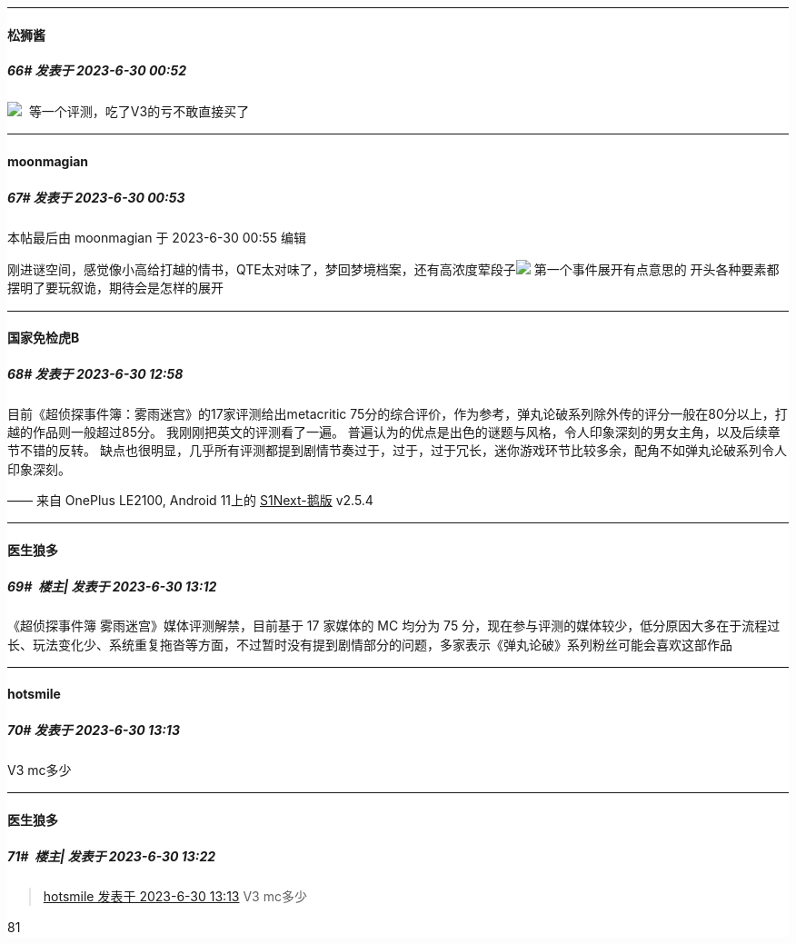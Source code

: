 *****

####  松狮酱  
##### 66#       发表于 2023-6-30 00:52

<img src="https://static.saraba1st.com/image/smiley/face2017/143.png" referrerpolicy="no-referrer">  等一个评测，吃了V3的亏不敢直接买了

*****

####  moonmagian  
##### 67#       发表于 2023-6-30 00:53

 本帖最后由 moonmagian 于 2023-6-30 00:55 编辑 

刚进谜空间，感觉像小高给打越的情书，QTE太对味了，梦回梦境档案，还有高浓度荤段子<img src="https://static.saraba1st.com/image/smiley/face2017/067.png" referrerpolicy="no-referrer">
第一个事件展开有点意思的
开头各种要素都摆明了要玩叙诡，期待会是怎样的展开

*****

####  国家免检虎B  
##### 68#       发表于 2023-6-30 12:58

目前《超侦探事件簿：雾雨迷宫》的17家评测给出metacritic 75分的综合评价，作为参考，弹丸论破系列除外传的评分一般在80分以上，打越的作品则一般超过85分。
我刚刚把英文的评测看了一遍。
普遍认为的优点是出色的谜题与风格，令人印象深刻的男女主角，以及后续章节不错的反转。
缺点也很明显，几乎所有评测都提到剧情节奏过于，过于，过于冗长，迷你游戏环节比较多余，配角不如弹丸论破系列令人印象深刻。

—— 来自 OnePlus LE2100, Android 11上的 [S1Next-鹅版](https://github.com/ykrank/S1-Next/releases) v2.5.4

*****

####  医生狼多  
##### 69#         楼主| 发表于 2023-6-30 13:12

《超侦探事件簿 雾雨迷宫》媒体评测解禁，目前基于 17 家媒体的 MC 均分为 75 分，现在参与评测的媒体较少，低分原因大多在于流程过长、玩法变化少、系统重复拖沓等方面，不过暂时没有提到剧情部分的问题，多家表示《弹丸论破》系列粉丝可能会喜欢这部作品

*****

####  hotsmile  
##### 70#       发表于 2023-6-30 13:13

V3 mc多少

*****

####  医生狼多  
##### 71#         楼主| 发表于 2023-6-30 13:22

<blockquote><a href="httphttps://bbs.saraba1st.com/2b/forum.php?mod=redirect&amp;goto=findpost&amp;pid=61491820&amp;ptid=2121684" target="_blank">hotsmile 发表于 2023-6-30 13:13</a>
V3 mc多少</blockquote>
81
